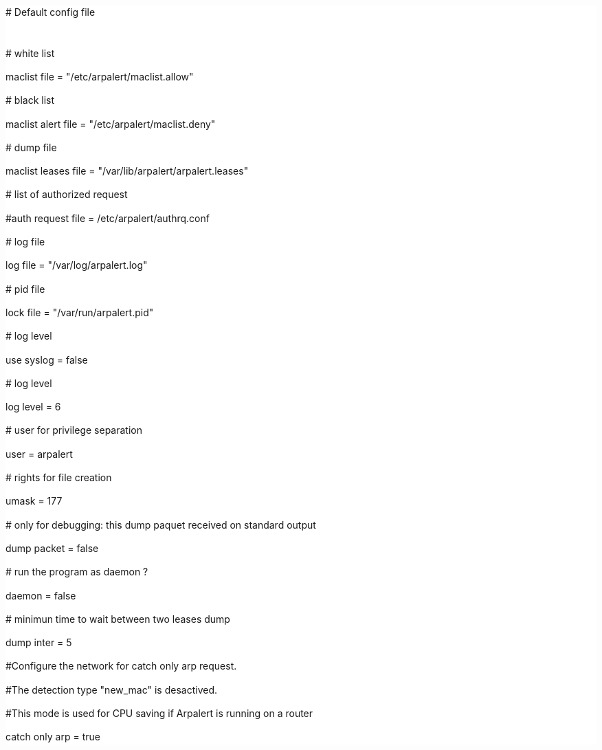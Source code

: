 #
  
\# Default config file
  
#

\# white list
  
maclist file = "/etc/arpalert/maclist.allow"

\# black list
  
maclist alert file = "/etc/arpalert/maclist.deny"

\# dump file
  
maclist leases file = "/var/lib/arpalert/arpalert.leases"

\# list of authorized request
  
#auth request file = /etc/arpalert/authrq.conf

\# log file
  
log file = "/var/log/arpalert.log"

\# pid file
  
lock file = "/var/run/arpalert.pid"

\# log level
  
use syslog = false

\# log level
  
log level = 6

\# user for privilege separation
  
user = arpalert

\# rights for file creation
  
umask = 177

\# only for debugging: this dump paquet received on standard output
  
dump packet = false

\# run the program as daemon ?
  
daemon = false

\# minimun time to wait between two leases dump
  
dump inter = 5

#Configure the network for catch only arp request.
  
#The detection type "new_mac" is desactived.
  
#This mode is used for CPU saving if Arpalert is running on a router
  
catch only arp = true
